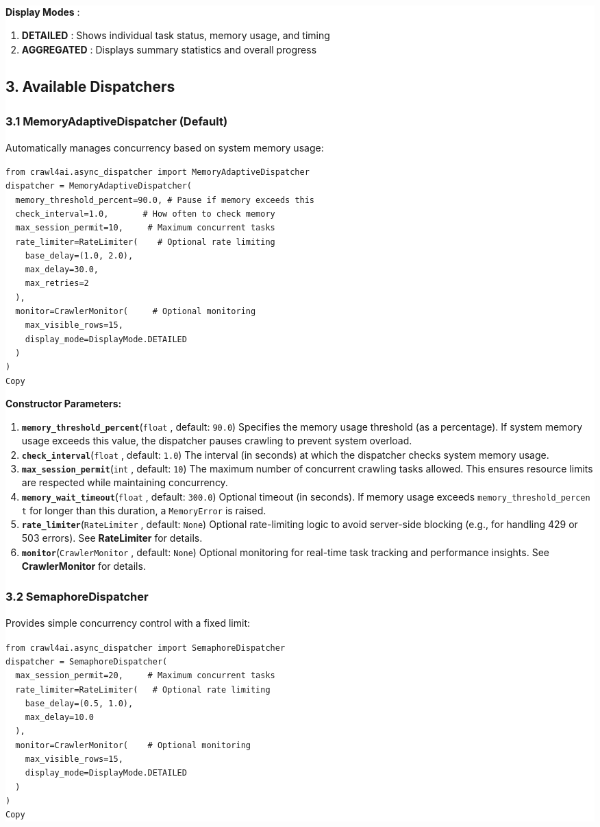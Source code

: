 **Display Modes** :
  1. **DETAILED** : Shows individual task status, memory usage, and timing
  2. **AGGREGATED** : Displays summary statistics and overall progress


## 3. Available Dispatchers
### 3.1 MemoryAdaptiveDispatcher (Default)
Automatically manages concurrency based on system memory usage:
```
from crawl4ai.async_dispatcher import MemoryAdaptiveDispatcher
dispatcher = MemoryAdaptiveDispatcher(
  memory_threshold_percent=90.0, # Pause if memory exceeds this
  check_interval=1.0,       # How often to check memory
  max_session_permit=10,     # Maximum concurrent tasks
  rate_limiter=RateLimiter(    # Optional rate limiting
    base_delay=(1.0, 2.0),
    max_delay=30.0,
    max_retries=2
  ),
  monitor=CrawlerMonitor(     # Optional monitoring
    max_visible_rows=15,
    display_mode=DisplayMode.DETAILED
  )
)
Copy
```

**Constructor Parameters:**
1. **`memory_threshold_percent`**(`float` , default: `90.0`) Specifies the memory usage threshold (as a percentage). If system memory usage exceeds this value, the dispatcher pauses crawling to prevent system overload.
2. **`check_interval`**(`float` , default: `1.0`) The interval (in seconds) at which the dispatcher checks system memory usage.
3. **`max_session_permit`**(`int` , default: `10`) The maximum number of concurrent crawling tasks allowed. This ensures resource limits are respected while maintaining concurrency.
4. **`memory_wait_timeout`**(`float` , default: `300.0`) Optional timeout (in seconds). If memory usage exceeds `memory_threshold_percent` for longer than this duration, a `MemoryError` is raised.
5. **`rate_limiter`**(`RateLimiter` , default: `None`) Optional rate-limiting logic to avoid server-side blocking (e.g., for handling 429 or 503 errors). See **RateLimiter** for details.
6. **`monitor`**(`CrawlerMonitor` , default: `None`) Optional monitoring for real-time task tracking and performance insights. See **CrawlerMonitor** for details.
### 3.2 SemaphoreDispatcher
Provides simple concurrency control with a fixed limit:
```
from crawl4ai.async_dispatcher import SemaphoreDispatcher
dispatcher = SemaphoreDispatcher(
  max_session_permit=20,     # Maximum concurrent tasks
  rate_limiter=RateLimiter(   # Optional rate limiting
    base_delay=(0.5, 1.0),
    max_delay=10.0
  ),
  monitor=CrawlerMonitor(    # Optional monitoring
    max_visible_rows=15,
    display_mode=DisplayMode.DETAILED
  )
)
Copy
```
